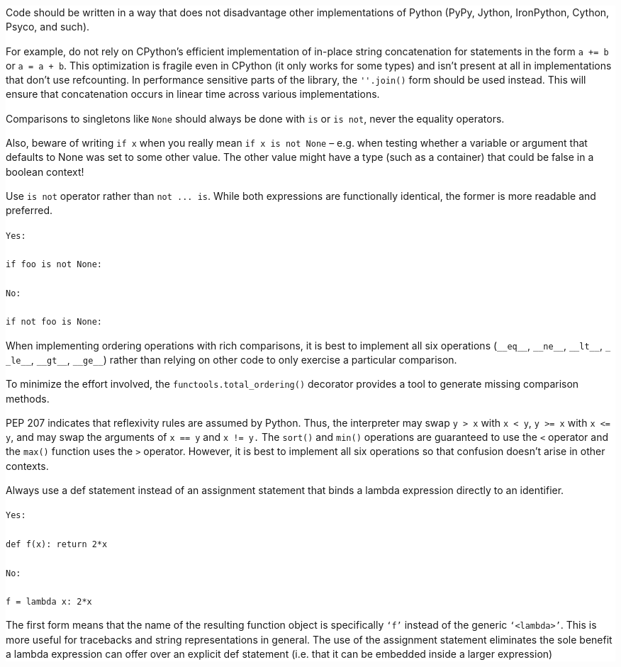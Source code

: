 Code should be written in a way that does not disadvantage other implementations of Python (PyPy, Jython, IronPython, Cython, Psyco, and such).

For example, do not rely on CPython’s efficient implementation of in-place string concatenation for statements in the form ```a += b``` or ```a = a + b```. This optimization is fragile even in CPython (it only works for some types) and isn’t present at all in implementations that don’t use refcounting. In performance sensitive parts of the library, the ```''.join()``` form should be used instead. This will ensure that concatenation occurs in linear time across various implementations.

Comparisons to singletons like ```None``` should always be done with ```is``` or ```is not```, never the equality operators.

Also, beware of writing ```if x``` when you really mean ```if x is not None``` – e.g. when testing whether a variable or argument that defaults to None was set to some other value. The other value might have a type (such as a container) that could be false in a boolean context!

Use ```is not``` operator rather than ```not ... is```. While both expressions are functionally identical, the former is more readable and preferred.
```
Yes:

if foo is not None:

No:

if not foo is None:
```
When implementing ordering operations with rich comparisons, it is best to implement all six operations (```__eq__```, ```__ne__```, ```__lt__```, ```__le__```, ```__gt__```, ```__ge__```) rather than relying on other code to only exercise a particular comparison.

To minimize the effort involved, the ```functools.total_ordering()``` decorator provides a tool to generate missing comparison methods.

PEP 207 indicates that reflexivity rules are assumed by Python. Thus, the interpreter may swap ```y > x``` with ```x < y```, ```y >= x``` with ```x <= y```, and may swap the arguments of ```x == y``` and ```x != y.``` The ```sort()``` and ```min()``` operations are guaranteed to use the ```<``` operator and the ```max()``` function uses the ```>``` operator. However, it is best to implement all six operations so that confusion doesn’t arise in other contexts.

Always use a def statement instead of an assignment statement that binds a lambda expression directly to an identifier.
```
Yes:

def f(x): return 2*x

No:

f = lambda x: 2*x
```
The first form means that the name of the resulting function object is specifically ```‘f’``` instead of the generic ```‘<lambda>’```. This is more useful for tracebacks and string representations in general. The use of the assignment statement eliminates the sole benefit a lambda expression can offer over an explicit def statement (i.e. that it can be embedded inside a larger expression)

